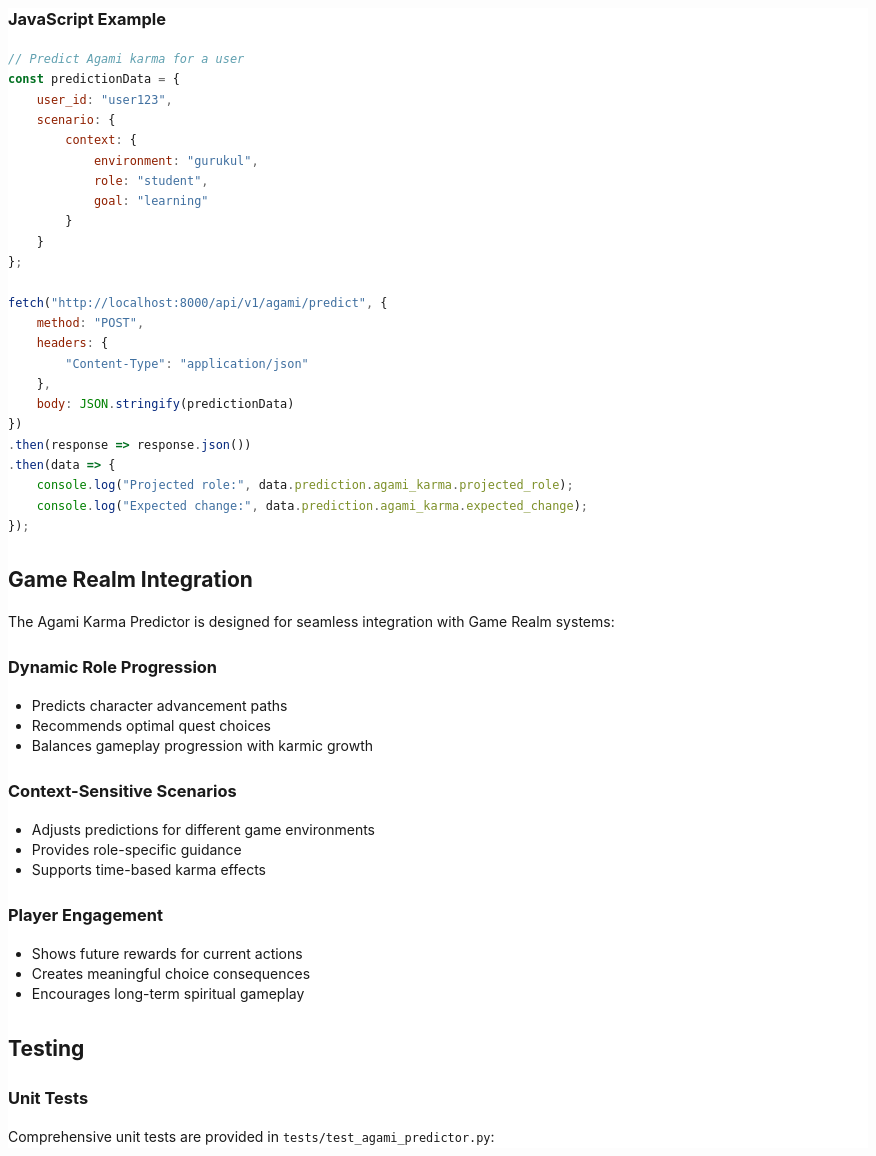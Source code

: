 ### JavaScript Example
```javascript
// Predict Agami karma for a user
const predictionData = {
    user_id: "user123",
    scenario: {
        context: {
            environment: "gurukul",
            role: "student",
            goal: "learning"
        }
    }
};

fetch("http://localhost:8000/api/v1/agami/predict", {
    method: "POST",
    headers: {
        "Content-Type": "application/json"
    },
    body: JSON.stringify(predictionData)
})
.then(response => response.json())
.then(data => {
    console.log("Projected role:", data.prediction.agami_karma.projected_role);
    console.log("Expected change:", data.prediction.agami_karma.expected_change);
});
```

## Game Realm Integration

The Agami Karma Predictor is designed for seamless integration with Game Realm systems:

### Dynamic Role Progression
- Predicts character advancement paths
- Recommends optimal quest choices
- Balances gameplay progression with karmic growth

### Context-Sensitive Scenarios
- Adjusts predictions for different game environments
- Provides role-specific guidance
- Supports time-based karma effects

### Player Engagement
- Shows future rewards for current actions
- Creates meaningful choice consequences
- Encourages long-term spiritual gameplay

## Testing

### Unit Tests
Comprehensive unit tests are provided in `tests/test_agami_predictor.py`:
